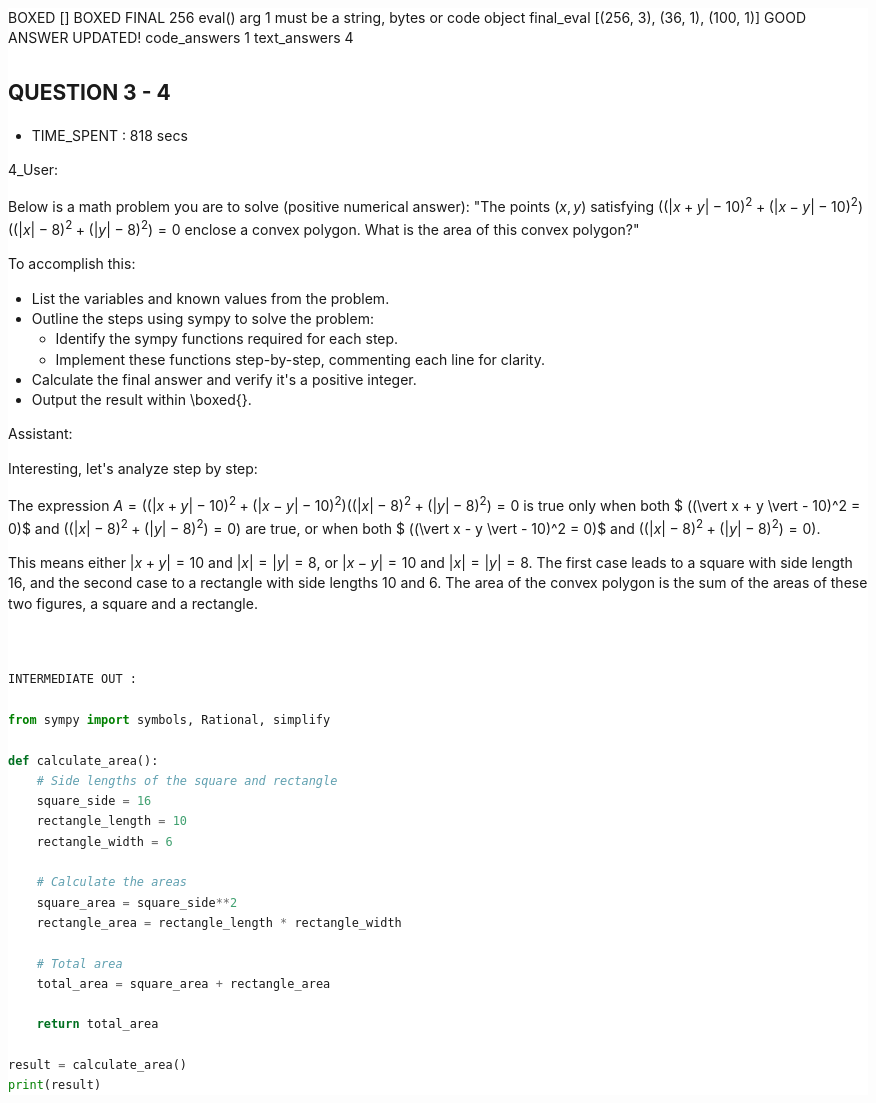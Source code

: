 BOXED []
BOXED FINAL 256
eval() arg 1 must be a string, bytes or code object final_eval
[(256, 3), (36, 1), (100, 1)]
GOOD ANSWER UPDATED!
code_answers 1 text_answers 4



## QUESTION 3 - 4 
- TIME_SPENT : 818 secs

4_User:

Below is a math problem you are to solve (positive numerical answer):
"The points $\left(x, y\right)$ satisfying $((\vert x + y \vert - 10)^2 + ( \vert x - y \vert - 10)^2)((\vert x \vert - 8)^2 + ( \vert y \vert - 8)^2) = 0$ enclose a convex polygon. What is the area of this convex polygon?"

To accomplish this:
- List the variables and known values from the problem.
- Outline the steps using sympy to solve the problem:
  * Identify the sympy functions required for each step.
  * Implement these functions step-by-step, commenting each line for clarity.
- Calculate the final answer and verify it's a positive integer.
- Output the result within \boxed{}.

Assistant:

Interesting, let's analyze step by step:



The expression $A = ((\vert x + y \vert - 10)^2 + ( \vert x - y \vert - 10)^2)((\vert x \vert - 8)^2 + ( \vert y \vert - 8)^2) = 0$ is true only when both $ ((\vert x + y \vert - 10)^2 = 0)$ and $((\vert x \vert - 8)^2 + ( \vert y \vert - 8)^2) = 0)$ are true, or when both $ ((\vert x - y \vert - 10)^2 = 0)$ and $((\vert x \vert - 8)^2 + ( \vert y \vert - 8)^2) = 0)$.

This means either $|x+y|=10$ and $|x|=|y|=8$, or $|x-y|=10$ and $|x|=|y|=8$. The first case leads to a square with side length 16, and the second case to a rectangle with side lengths 10 and 6. The area of the convex polygon is the sum of the areas of these two figures, a square and a rectangle.

```python


INTERMEDIATE OUT :

from sympy import symbols, Rational, simplify

def calculate_area():
    # Side lengths of the square and rectangle
    square_side = 16
    rectangle_length = 10
    rectangle_width = 6

    # Calculate the areas
    square_area = square_side**2
    rectangle_area = rectangle_length * rectangle_width

    # Total area
    total_area = square_area + rectangle_area

    return total_area

result = calculate_area()
print(result)
```
